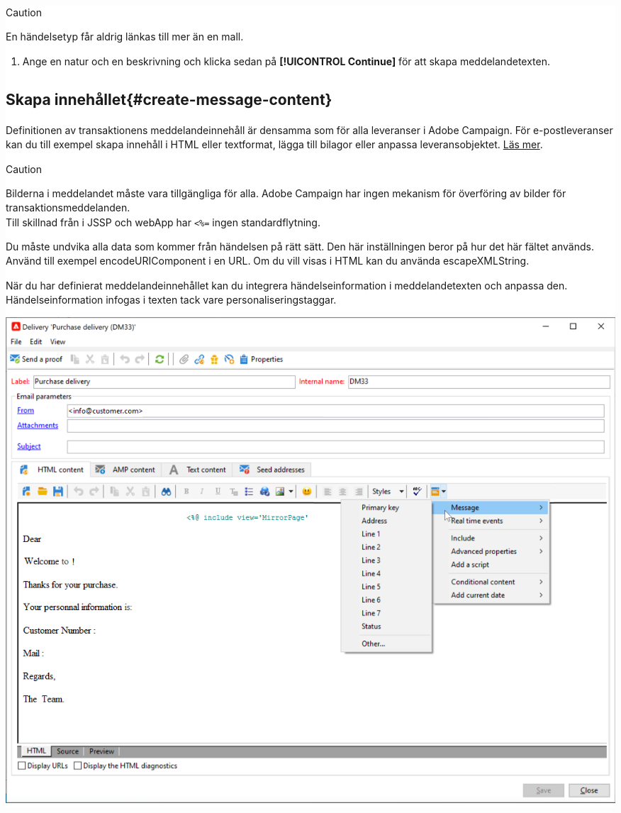    >[!CAUTION]
   >
   >En händelsetyp får aldrig länkas till mer än en mall.

1. Ange en natur och en beskrivning och klicka sedan på **[!UICONTROL Continue]** för att skapa meddelandetexten.

## Skapa innehållet{#create-message-content}

Definitionen av transaktionens meddelandeinnehåll är densamma som för alla leveranser i Adobe Campaign. För e-postleveranser kan du till exempel skapa innehåll i HTML eller textformat, lägga till bilagor eller anpassa leveransobjektet. [Läs mer](../start/create-message.md).

>[!CAUTION]
>
>Bilderna i meddelandet måste vara tillgängliga för alla. Adobe Campaign har ingen mekanism för överföring av bilder för transaktionsmeddelanden.\
>Till skillnad från i JSSP och webApp har `<%=` ingen standardflytning.
>
>Du måste undvika alla data som kommer från händelsen på rätt sätt. Den här inställningen beror på hur det här fältet används. Använd till exempel encodeURIComponent i en URL. Om du vill visas i HTML kan du använda escapeXMLString.

När du har definierat meddelandeinnehållet kan du integrera händelseinformation i meddelandetexten och anpassa den. Händelseinformation infogas i texten tack vare personaliseringstaggar.

![](assets/messagecenter_create_content.png)
